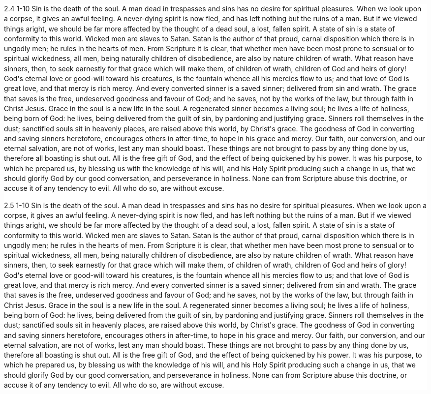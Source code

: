 2.4 1-10 Sin is the death of the soul. A man dead in trespasses and sins has no desire for spiritual pleasures. When we look upon a corpse, it gives an awful feeling. A never-dying spirit is now fled, and has left nothing but the ruins of a man. But if we viewed things aright, we should be far more affected by the thought of a dead soul, a lost, fallen spirit. A state of sin is a state of conformity to this world. Wicked men are slaves to Satan. Satan is the author of that proud, carnal disposition which there is in ungodly men; he rules in the hearts of men. From Scripture it is clear, that whether men have been most prone to sensual or to spiritual wickedness, all men, being naturally children of disobedience, are also by nature children of wrath. What reason have sinners, then, to seek earnestly for that grace which will make them, of children of wrath, children of God and heirs of glory! God's eternal love or good-will toward his creatures, is the fountain whence all his mercies flow to us; and that love of God is great love, and that mercy is rich mercy. And every converted sinner is a saved sinner; delivered from sin and wrath. The grace that saves is the free, undeserved goodness and favour of God; and he saves, not by the works of the law, but through faith in Christ Jesus. Grace in the soul is a new life in the soul. A regenerated sinner becomes a living soul; he lives a life of holiness, being born of God: he lives, being delivered from the guilt of sin, by pardoning and justifying grace. Sinners roll themselves in the dust; sanctified souls sit in heavenly places, are raised above this world, by Christ's grace. The goodness of God in converting and saving sinners heretofore, encourages others in after-time, to hope in his grace and mercy. Our faith, our conversion, and our eternal salvation, are not of works, lest any man should boast. These things are not brought to pass by any thing done by us, therefore all boasting is shut out. All is the free gift of God, and the effect of being quickened by his power. It was his purpose, to which he prepared us, by blessing us with the knowledge of his will, and his Holy Spirit producing such a change in us, that we should glorify God by our good conversation, and perseverance in holiness. None can from Scripture abuse this doctrine, or accuse it of any tendency to evil. All who do so, are without excuse.

2.5 1-10 Sin is the death of the soul. A man dead in trespasses and sins has no desire for spiritual pleasures. When we look upon a corpse, it gives an awful feeling. A never-dying spirit is now fled, and has left nothing but the ruins of a man. But if we viewed things aright, we should be far more affected by the thought of a dead soul, a lost, fallen spirit. A state of sin is a state of conformity to this world. Wicked men are slaves to Satan. Satan is the author of that proud, carnal disposition which there is in ungodly men; he rules in the hearts of men. From Scripture it is clear, that whether men have been most prone to sensual or to spiritual wickedness, all men, being naturally children of disobedience, are also by nature children of wrath. What reason have sinners, then, to seek earnestly for that grace which will make them, of children of wrath, children of God and heirs of glory! God's eternal love or good-will toward his creatures, is the fountain whence all his mercies flow to us; and that love of God is great love, and that mercy is rich mercy. And every converted sinner is a saved sinner; delivered from sin and wrath. The grace that saves is the free, undeserved goodness and favour of God; and he saves, not by the works of the law, but through faith in Christ Jesus. Grace in the soul is a new life in the soul. A regenerated sinner becomes a living soul; he lives a life of holiness, being born of God: he lives, being delivered from the guilt of sin, by pardoning and justifying grace. Sinners roll themselves in the dust; sanctified souls sit in heavenly places, are raised above this world, by Christ's grace. The goodness of God in converting and saving sinners heretofore, encourages others in after-time, to hope in his grace and mercy. Our faith, our conversion, and our eternal salvation, are not of works, lest any man should boast. These things are not brought to pass by any thing done by us, therefore all boasting is shut out. All is the free gift of God, and the effect of being quickened by his power. It was his purpose, to which he prepared us, by blessing us with the knowledge of his will, and his Holy Spirit producing such a change in us, that we should glorify God by our good conversation, and perseverance in holiness. None can from Scripture abuse this doctrine, or accuse it of any tendency to evil. All who do so, are without excuse.
